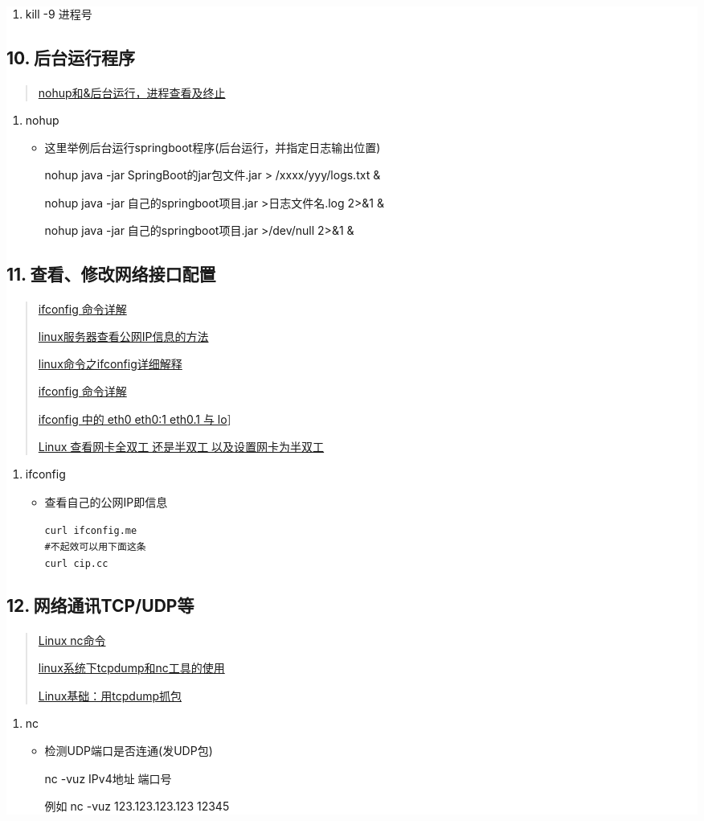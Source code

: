 1. kill -9 进程号

## 10. 后台运行程序

> [nohup和&后台运行，进程查看及终止](https://blog.csdn.net/themanofcoding/article/details/81948094)

1. nohup

   + 这里举例后台运行springboot程序(后台运行，并指定日志输出位置)

     nohup java -jar SpringBoot的jar包文件.jar > /xxxx/yyy/logs.txt &
     
     nohup java -jar 自己的springboot项目.jar >日志文件名.log 2>&1 &
     
     nohup java -jar 自己的springboot项目.jar >/dev/null 2>&1 &

## 11. 查看、修改网络接口配置

> [ifconfig 命令详解](https://blog.csdn.net/u011857683/article/details/83758503)
>
> [linux服务器查看公网IP信息的方法](https://www.cnblogs.com/ksguai/p/6090115.html)
>
> [linux命令之ifconfig详细解释](https://www.cnblogs.com/jxhd1/p/6281427.html)
>
> [ifconfig 命令详解](https://blog.csdn.net/u011857683/article/details/83758503)
>
> [ifconfig 中的 eth0 eth0:1 eth0.1 与 lo](https://www.cnblogs.com/jokerjason/p/10695189.html)]
>
> [Linux 查看网卡全双工 还是半双工 以及设置网卡为半双工](https://www.osgeo.cn/post/30ggg)

1. ifconfig

   + 查看自己的公网IP即信息

     ```shell
     curl ifconfig.me
     #不起效可以用下面这条
     curl cip.cc
     ```

     

## 12. 网络通讯TCP/UDP等

> [Linux nc命令](https://www.runoob.com/linux/linux-comm-nc.html)
>
> [linux系统下tcpdump和nc工具的使用](https://blog.51cto.com/jachy/1753951)
>
> [Linux基础：用tcpdump抓包](https://www.cnblogs.com/chyingp/p/linux-command-tcpdump.html)

1. nc

   + 检测UDP端口是否连通(发UDP包)

     nc -vuz IPv4地址 端口号

     例如 nc -vuz 123.123.123.123 12345
